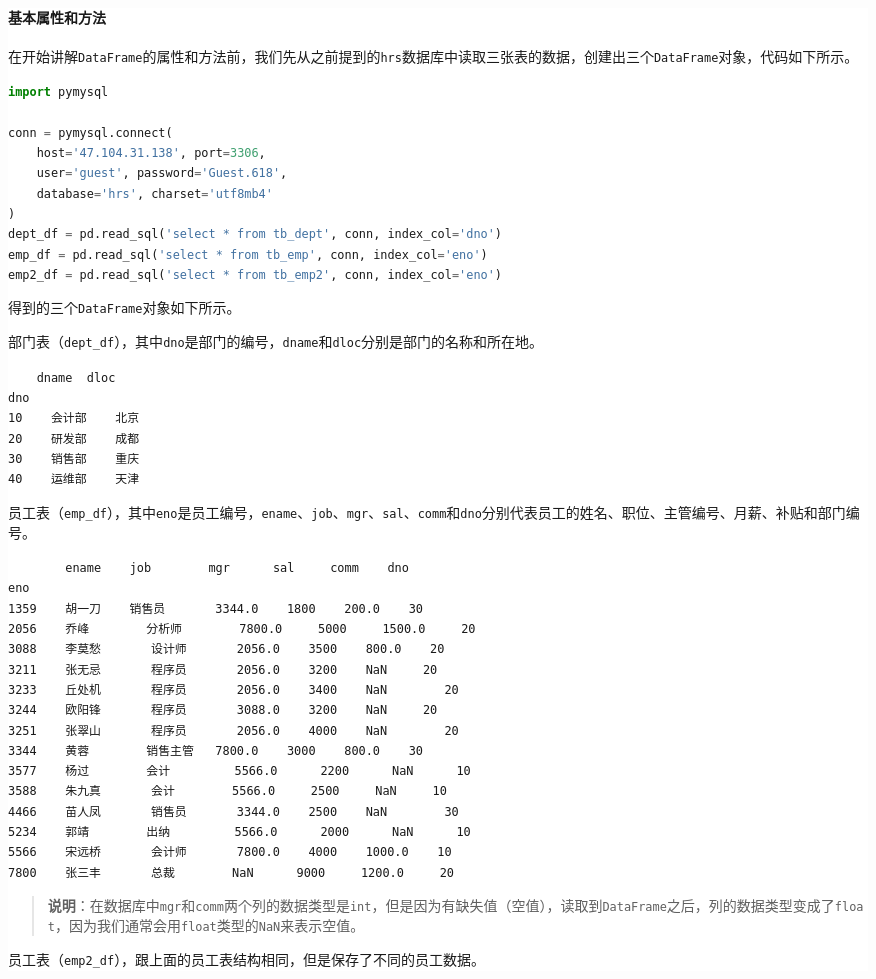 #### 基本属性和方法

在开始讲解`DataFrame`的属性和方法前，我们先从之前提到的`hrs`数据库中读取三张表的数据，创建出三个`DataFrame`对象，代码如下所示。

```Python
import pymysql

conn = pymysql.connect(
    host='47.104.31.138', port=3306, 
    user='guest', password='Guest.618', 
    database='hrs', charset='utf8mb4'
)
dept_df = pd.read_sql('select * from tb_dept', conn, index_col='dno')
emp_df = pd.read_sql('select * from tb_emp', conn, index_col='eno')
emp2_df = pd.read_sql('select * from tb_emp2', conn, index_col='eno')
```

得到的三个`DataFrame`对象如下所示。

部门表（`dept_df`），其中`dno`是部门的编号，`dname`和`dloc`分别是部门的名称和所在地。

```
    dname  dloc
dno
10    会计部    北京
20    研发部    成都
30    销售部    重庆
40    运维部    天津
```

员工表（`emp_df`），其中`eno`是员工编号，`ename`、`job`、`mgr`、`sal`、`comm`和`dno`分别代表员工的姓名、职位、主管编号、月薪、补贴和部门编号。

```
        ename    job        mgr      sal     comm    dno
eno
1359    胡一刀    销售员       3344.0    1800    200.0    30
2056    乔峰        分析师        7800.0     5000     1500.0     20
3088    李莫愁       设计师       2056.0    3500    800.0    20
3211    张无忌       程序员       2056.0    3200    NaN     20
3233    丘处机       程序员       2056.0    3400    NaN        20
3244    欧阳锋       程序员       3088.0    3200    NaN     20
3251    张翠山       程序员       2056.0    4000    NaN        20
3344    黄蓉        销售主管   7800.0    3000    800.0    30
3577    杨过        会计         5566.0      2200      NaN      10
3588    朱九真       会计        5566.0     2500     NaN     10
4466    苗人凤       销售员       3344.0    2500    NaN        30
5234    郭靖        出纳         5566.0      2000      NaN      10
5566    宋远桥       会计师       7800.0    4000    1000.0    10
7800    张三丰       总裁        NaN      9000     1200.0     20
```

> **说明**：在数据库中`mgr`和`comm`两个列的数据类型是`int`，但是因为有缺失值（空值），读取到`DataFrame`之后，列的数据类型变成了`float`，因为我们通常会用`float`类型的`NaN`来表示空值。

员工表（`emp2_df`），跟上面的员工表结构相同，但是保存了不同的员工数据。
